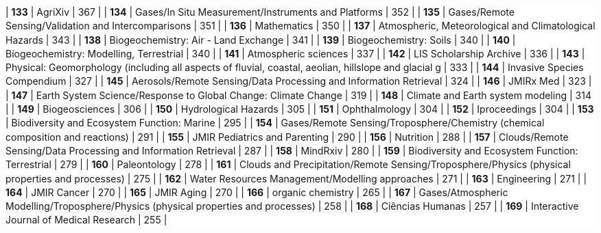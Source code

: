 | **133** | AgriXiv                                                                                              | 367                  |
| **134** | Gases/In Situ Measurement/Instruments and Platforms                                                  | 352                  |
| **135** | Gases/Remote Sensing/Validation and Intercomparisons                                                 | 351                  |
| **136** | Mathematics                                                                                          | 350                  |
| **137** | Atmospheric, Meteorological and Climatological Hazards                                               | 343                  |
| **138** | Biogeochemistry: Air - Land Exchange                                                                 | 341                  |
| **139** | Biogeochemistry: Soils                                                                               | 340                  |
| **140** | Biogeochemistry: Modelling, Terrestrial                                                              | 340                  |
| **141** | Atmospheric sciences                                                                                 | 337                  |
| **142** | LIS Scholarship Archive                                                                              | 336                  |
| **143** | Physical: Geomorphology (including all aspects of fluvial, coastal, aeolian, hillslope and glacial g | 333                  |
| **144** | Invasive Species Compendium                                                                          | 327                  |
| **145** | Aerosols/Remote Sensing/Data Processing and Information Retrieval                                    | 324                  |
| **146** | JMIRx Med                                                                                            | 323                  |
| **147** | Earth System Science/Response to Global Change: Climate Change                                       | 319                  |
| **148** | Climate and Earth system modeling                                                                    | 314                  |
| **149** | Biogeosciences                                                                                       | 306                  |
| **150** | Hydrological Hazards                                                                                 | 305                  |
| **151** | Ophthalmology                                                                                        | 304                  |
| **152** | Iproceedings                                                                                         | 304                  |
| **153** | Biodiversity and Ecosystem Function: Marine                                                          | 295                  |
| **154** | Gases/Remote Sensing/Troposphere/Chemistry (chemical composition and reactions)                      | 291                  |
| **155** | JMIR Pediatrics and Parenting                                                                        | 290                  |
| **156** | Nutrition                                                                                            | 288                  |
| **157** | Clouds/Remote Sensing/Data Processing and Information Retrieval                                      | 287                  |
| **158** | MindRxiv                                                                                             | 280                  |
| **159** | Biodiversity and Ecosystem Function: Terrestrial                                                     | 279                  |
| **160** | Paleontology                                                                                         | 278                  |
| **161** | Clouds and Precipitation/Remote Sensing/Troposphere/Physics (physical properties and processes)      | 275                  |
| **162** | Water Resources Management/Modelling approaches                                                      | 271                  |
| **163** | Engineering                                                                                          | 271                  |
| **164** | JMIR Cancer                                                                                          | 270                  |
| **165** | JMIR Aging                                                                                           | 270                  |
| **166** | organic chemistry                                                                                    | 265                  |
| **167** | Gases/Atmospheric Modelling/Troposphere/Physics (physical properties and processes)                  | 258                  |
| **168** | Ciências Humanas                                                                                     | 257                  |
| **169** | Interactive Journal of Medical Research                                                              | 255                  |